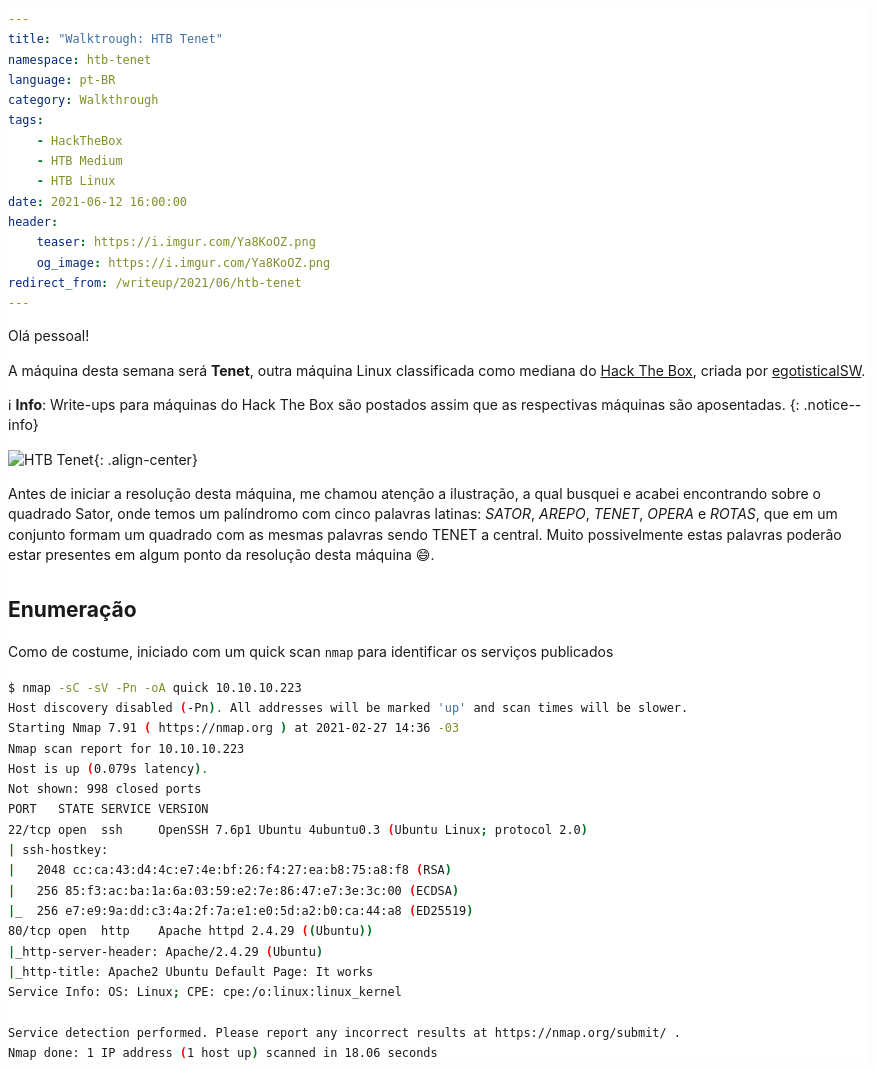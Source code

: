 ```yaml
---
title: "Walktrough: HTB Tenet"
namespace: htb-tenet
language: pt-BR
category: Walkthrough
tags:
    - HackTheBox
    - HTB Medium
    - HTB Linux
date: 2021-06-12 16:00:00
header:
    teaser: https://i.imgur.com/Ya8KoOZ.png
    og_image: https://i.imgur.com/Ya8KoOZ.png
redirect_from: /writeup/2021/06/htb-tenet
---
```


Olá pessoal!

A máquina desta semana será **Tenet**, outra máquina Linux classificada como mediana do [Hack The Box](https://www.hackthebox.eu/), criada por [egotisticalSW](https://app.hackthebox.eu/users/94858).

:information_source: **Info**: Write-ups para máquinas do Hack The Box são postados assim que as respectivas máquinas são aposentadas.
{: .notice--info}

![HTB Tenet](https://i.imgur.com/vouXrOD.png){: .align-center}

Antes de iniciar a resolução desta máquina, me chamou atenção a ilustração, a qual busquei e acabei encontrando sobre o quadrado Sator, onde temos um palíndromo com cinco palavras latinas: *SATOR*, *AREPO*, *TENET*, *OPERA* e *ROTAS*, que em um conjunto formam um quadrado com as mesmas palavras sendo TENET a central. Muito possivelmente estas palavras poderão estar presentes em algum ponto da resolução desta máquina :smile:.

## Enumeração

Como de costume, iniciado com um quick scan `nmap` para identificar os serviços publicados

```bash
$ nmap -sC -sV -Pn -oA quick 10.10.10.223
Host discovery disabled (-Pn). All addresses will be marked 'up' and scan times will be slower.
Starting Nmap 7.91 ( https://nmap.org ) at 2021-02-27 14:36 -03
Nmap scan report for 10.10.10.223
Host is up (0.079s latency).
Not shown: 998 closed ports
PORT   STATE SERVICE VERSION
22/tcp open  ssh     OpenSSH 7.6p1 Ubuntu 4ubuntu0.3 (Ubuntu Linux; protocol 2.0)
| ssh-hostkey:
|   2048 cc:ca:43:d4:4c:e7:4e:bf:26:f4:27:ea:b8:75:a8:f8 (RSA)
|   256 85:f3:ac:ba:1a:6a:03:59:e2:7e:86:47:e7:3e:3c:00 (ECDSA)
|_  256 e7:e9:9a:dd:c3:4a:2f:7a:e1:e0:5d:a2:b0:ca:44:a8 (ED25519)
80/tcp open  http    Apache httpd 2.4.29 ((Ubuntu))
|_http-server-header: Apache/2.4.29 (Ubuntu)
|_http-title: Apache2 Ubuntu Default Page: It works
Service Info: OS: Linux; CPE: cpe:/o:linux:linux_kernel

Service detection performed. Please report any incorrect results at https://nmap.org/submit/ .
Nmap done: 1 IP address (1 host up) scanned in 18.06 seconds
```
